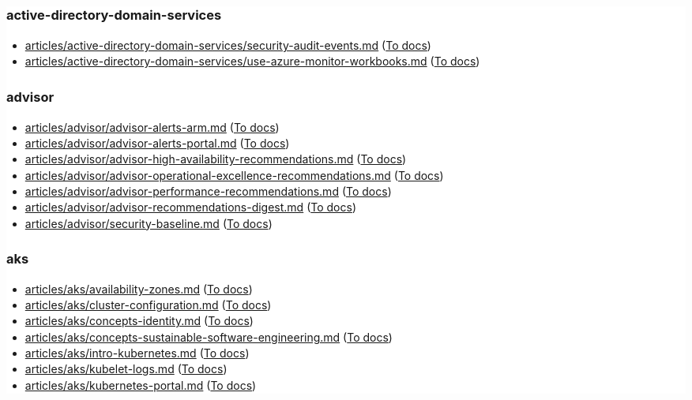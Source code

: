 ### active-directory-domain-services
- [articles/active-directory-domain-services/security-audit-events.md](https://github.com/MicrosoftDocs/azure-docs/compare/9a9f16a..b96591c#diff-2486eab08d52c34a180fe40c86110ec9fb0a4ccd9a5e8fcc7d5783e6bef2c3d5) ([To docs](https://docs.microsoft.com/en-us/azure/active-directory-domain-services/security-audit-events?WT.mc_id=AZ-MVP-5003408))
- [articles/active-directory-domain-services/use-azure-monitor-workbooks.md](https://github.com/MicrosoftDocs/azure-docs/compare/9a9f16a..b96591c#diff-a036c9af1aa9580db32a83c60429c8ab66823cb51a97ebd75228bc7767335d20) ([To docs](https://docs.microsoft.com/en-us/azure/active-directory-domain-services/use-azure-monitor-workbooks?WT.mc_id=AZ-MVP-5003408))
    
### advisor
- [articles/advisor/advisor-alerts-arm.md](https://github.com/MicrosoftDocs/azure-docs/compare/9a9f16a..b96591c#diff-35461b558a41bb430595869f34ff2bf701f21804e873bca296aa5cc7b9ce3aa5) ([To docs](https://docs.microsoft.com/en-us/azure/advisor/advisor-alerts-arm?WT.mc_id=AZ-MVP-5003408))
- [articles/advisor/advisor-alerts-portal.md](https://github.com/MicrosoftDocs/azure-docs/compare/9a9f16a..b96591c#diff-6445d7977f416126bf029d9a44b9d866ece28e68bb9abc85496068436b5c59b9) ([To docs](https://docs.microsoft.com/en-us/azure/advisor/advisor-alerts-portal?WT.mc_id=AZ-MVP-5003408))
- [articles/advisor/advisor-high-availability-recommendations.md](https://github.com/MicrosoftDocs/azure-docs/compare/9a9f16a..b96591c#diff-d9055b8f64a470879af64e87f4f6abae625e943dc6f1adfa2b529a5131c297c4) ([To docs](https://docs.microsoft.com/en-us/azure/advisor/advisor-high-availability-recommendations?WT.mc_id=AZ-MVP-5003408))
- [articles/advisor/advisor-operational-excellence-recommendations.md](https://github.com/MicrosoftDocs/azure-docs/compare/9a9f16a..b96591c#diff-28cadacb9f6e717f588217ac2521e677a08e7d38526ef5d785cb45473250a0d5) ([To docs](https://docs.microsoft.com/en-us/azure/advisor/advisor-operational-excellence-recommendations?WT.mc_id=AZ-MVP-5003408))
- [articles/advisor/advisor-performance-recommendations.md](https://github.com/MicrosoftDocs/azure-docs/compare/9a9f16a..b96591c#diff-ad8eb501444d3c92692f61611dc2c86d5dac3a912113418547aa8885460a4079) ([To docs](https://docs.microsoft.com/en-us/azure/advisor/advisor-performance-recommendations?WT.mc_id=AZ-MVP-5003408))
- [articles/advisor/advisor-recommendations-digest.md](https://github.com/MicrosoftDocs/azure-docs/compare/9a9f16a..b96591c#diff-7af893f3338683f1d3bd9ca9590e4f75bcfd500eb09ed698a4f9d386ce9a2975) ([To docs](https://docs.microsoft.com/en-us/azure/advisor/advisor-recommendations-digest?WT.mc_id=AZ-MVP-5003408))
- [articles/advisor/security-baseline.md](https://github.com/MicrosoftDocs/azure-docs/compare/9a9f16a..b96591c#diff-103d9fd80aa30dadb7a79d8a96ab2454085016d4db15bfb746018f6b09c6db1a) ([To docs](https://docs.microsoft.com/en-us/azure/advisor/security-baseline?WT.mc_id=AZ-MVP-5003408))
    
### aks
- [articles/aks/availability-zones.md](https://github.com/MicrosoftDocs/azure-docs/compare/9a9f16a..b96591c#diff-fb37cdff76453f5945958b16b21ad6d1f70c8c187bfe903c59e360a27acaaa33) ([To docs](https://docs.microsoft.com/en-us/azure/aks/availability-zones?WT.mc_id=AZ-MVP-5003408))
- [articles/aks/cluster-configuration.md](https://github.com/MicrosoftDocs/azure-docs/compare/9a9f16a..b96591c#diff-92643ae630a138fa063cd856c9b59472f2f8953d216433af9285d1a7b1044ede) ([To docs](https://docs.microsoft.com/en-us/azure/aks/cluster-configuration?WT.mc_id=AZ-MVP-5003408))
- [articles/aks/concepts-identity.md](https://github.com/MicrosoftDocs/azure-docs/compare/9a9f16a..b96591c#diff-57239fdcc66f3aa5d98f8a7fc269ac90e36cdd81031e84ec4e93c6103e77bb8d) ([To docs](https://docs.microsoft.com/en-us/azure/aks/concepts-identity?WT.mc_id=AZ-MVP-5003408))
- [articles/aks/concepts-sustainable-software-engineering.md](https://github.com/MicrosoftDocs/azure-docs/compare/9a9f16a..b96591c#diff-c51c7b43f5819b4830ff274526f4b1cbe82e137ca9e7fb91d85f3758c65f7129) ([To docs](https://docs.microsoft.com/en-us/azure/aks/concepts-sustainable-software-engineering?WT.mc_id=AZ-MVP-5003408))
- [articles/aks/intro-kubernetes.md](https://github.com/MicrosoftDocs/azure-docs/compare/9a9f16a..b96591c#diff-c7cb86dd2678c3630b1d6c387f9fee026e0a7dc22ddea61050c114aa23ea88b6) ([To docs](https://docs.microsoft.com/en-us/azure/aks/intro-kubernetes?WT.mc_id=AZ-MVP-5003408))
- [articles/aks/kubelet-logs.md](https://github.com/MicrosoftDocs/azure-docs/compare/9a9f16a..b96591c#diff-4874cbc3864b6fe85ad7aa22fbf8d4348add16d7b4697ea483ad359cdad3e693) ([To docs](https://docs.microsoft.com/en-us/azure/aks/kubelet-logs?WT.mc_id=AZ-MVP-5003408))
- [articles/aks/kubernetes-portal.md](https://github.com/MicrosoftDocs/azure-docs/compare/9a9f16a..b96591c#diff-6663ec1bad26c5d7e7f18f82f92d3ff5558de9bf7f81bfd46270ef593af1a1b5) ([To docs](https://docs.microsoft.com/en-us/azure/aks/kubernetes-portal?WT.mc_id=AZ-MVP-5003408))